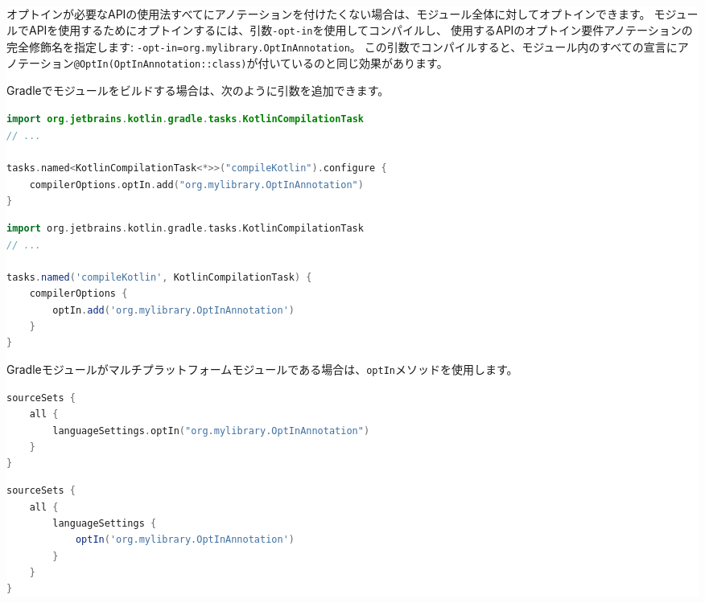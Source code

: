 オプトインが必要なAPIの使用法すべてにアノテーションを付けたくない場合は、モジュール全体に対してオプトインできます。
モジュールでAPIを使用するためにオプトインするには、引数`-opt-in`を使用してコンパイルし、
使用するAPIのオプトイン要件アノテーションの完全修飾名を指定します: `-opt-in=org.mylibrary.OptInAnnotation`。
この引数でコンパイルすると、モジュール内のすべての宣言にアノテーション`@OptIn(OptInAnnotation::class)`が付いているのと同じ効果があります。

Gradleでモジュールをビルドする場合は、次のように引数を追加できます。

<Tabs groupId="build-script">
<TabItem value="kotlin" label="Kotlin" default>

```kotlin
import org.jetbrains.kotlin.gradle.tasks.KotlinCompilationTask
// ...

tasks.named<KotlinCompilationTask<*>>("compileKotlin").configure {
    compilerOptions.optIn.add("org.mylibrary.OptInAnnotation")
}
```

</TabItem>
<TabItem value="groovy" label="Groovy" default>

```groovy
import org.jetbrains.kotlin.gradle.tasks.KotlinCompilationTask
// ...

tasks.named('compileKotlin', KotlinCompilationTask) {
    compilerOptions {
        optIn.add('org.mylibrary.OptInAnnotation')
    }
}
```

</TabItem>
</Tabs>

Gradleモジュールがマルチプラットフォームモジュールである場合は、`optIn`メソッドを使用します。

<Tabs groupId="build-script">
<TabItem value="kotlin" label="Kotlin" default>

```kotlin
sourceSets {
    all {
        languageSettings.optIn("org.mylibrary.OptInAnnotation")
    }
}
```

</TabItem>
<TabItem value="groovy" label="Groovy" default>

```groovy
sourceSets {
    all {
        languageSettings {
            optIn('org.mylibrary.OptInAnnotation')
        }
    }
}
```
